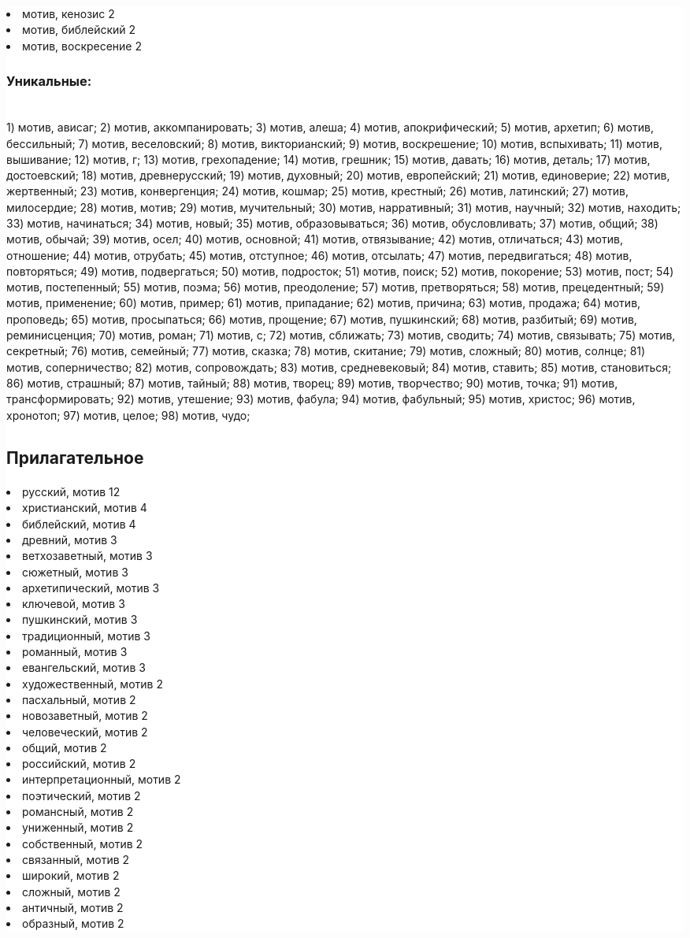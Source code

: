 <li>мотив, кенозис 2</li>
<li>мотив, библейский 2</li>
<li>мотив, воскресение 2</li>

### Уникальные:
<br>1) мотив, ависаг; 2) мотив, аккомпанировать; 3) мотив, алеша; 4) мотив, апокрифический; 5) мотив, архетип; 6) мотив, бессильный; 7) мотив, веселовский; 8) мотив, викторианский; 9) мотив, воскрешение; 10) мотив, вспыхивать; 11) мотив, вышивание; 12) мотив, г; 13) мотив, грехопадение; 14) мотив, грешник; 15) мотив, давать; 16) мотив, деталь; 17) мотив, достоевский; 18) мотив, древнерусский; 19) мотив, духовный; 20) мотив, европейский; 21) мотив, единоверие; 22) мотив, жертвенный; 23) мотив, конвергенция; 24) мотив, кошмар; 25) мотив, крестный; 26) мотив, латинский; 27) мотив, милосердие; 28) мотив, мотив; 29) мотив, мучительный; 30) мотив, нарративный; 31) мотив, научный; 32) мотив, находить; 33) мотив, начинаться; 34) мотив, новый; 35) мотив, образовываться; 36) мотив, обусловливать; 37) мотив, общий; 38) мотив, обычай; 39) мотив, осел; 40) мотив, основной; 41) мотив, отвязывание; 42) мотив, отличаться; 43) мотив, отношение; 44) мотив, отрубать; 45) мотив, отступное; 46) мотив, отсылать; 47) мотив, передвигаться; 48) мотив, повторяться; 49) мотив, подвергаться; 50) мотив, подросток; 51) мотив, поиск; 52) мотив, покорение; 53) мотив, пост; 54) мотив, постепенный; 55) мотив, поэма; 56) мотив, преодоление; 57) мотив, претворяться; 58) мотив, прецедентный; 59) мотив, применение; 60) мотив, пример; 61) мотив, припадание; 62) мотив, причина; 63) мотив, продажа; 64) мотив, проповедь; 65) мотив, просыпаться; 66) мотив, прощение; 67) мотив, пушкинский; 68) мотив, разбитый; 69) мотив, реминисценция; 70) мотив, роман; 71) мотив, с; 72) мотив, сближать; 73) мотив, сводить; 74) мотив, связывать; 75) мотив, секретный; 76) мотив, семейный; 77) мотив, сказка; 78) мотив, скитание; 79) мотив, сложный; 80) мотив, солнце; 81) мотив, соперничество; 82) мотив, сопровождать; 83) мотив, средневековый; 84) мотив, ставить; 85) мотив, становиться; 86) мотив, страшный; 87) мотив, тайный; 88) мотив, творец; 89) мотив, творчество; 90) мотив, точка; 91) мотив, трансформировать; 92) мотив, утешение; 93) мотив, фабула; 94) мотив, фабульный; 95) мотив, христос; 96) мотив, хронотоп; 97) мотив, целое; 98) мотив, чудо; 

## Прилагательное
<li>русский, мотив 12</li>
<li>христианский, мотив 4</li>
<li>библейский, мотив 4</li>
<li>древний, мотив 3</li>
<li>ветхозаветный, мотив 3</li>
<li>сюжетный, мотив 3</li>
<li>архетипический, мотив 3</li>
<li>ключевой, мотив 3</li>
<li>пушкинский, мотив 3</li>
<li>традиционный, мотив 3</li>
<li>романный, мотив 3</li>
<li>евангельский, мотив 3</li>
<li>художественный, мотив 2</li>
<li>пасхальный, мотив 2</li>
<li>новозаветный, мотив 2</li>
<li>человеческий, мотив 2</li>
<li>общий, мотив 2</li>
<li>российский, мотив 2</li>
<li>интерпретационный, мотив 2</li>
<li>поэтический, мотив 2</li>
<li>романсный, мотив 2</li>
<li>униженный, мотив 2</li>
<li>собственный, мотив 2</li>
<li>связанный, мотив 2</li>
<li>широкий, мотив 2</li>
<li>сложный, мотив 2</li>
<li>античный, мотив 2</li>
<li>образный, мотив 2</li>

